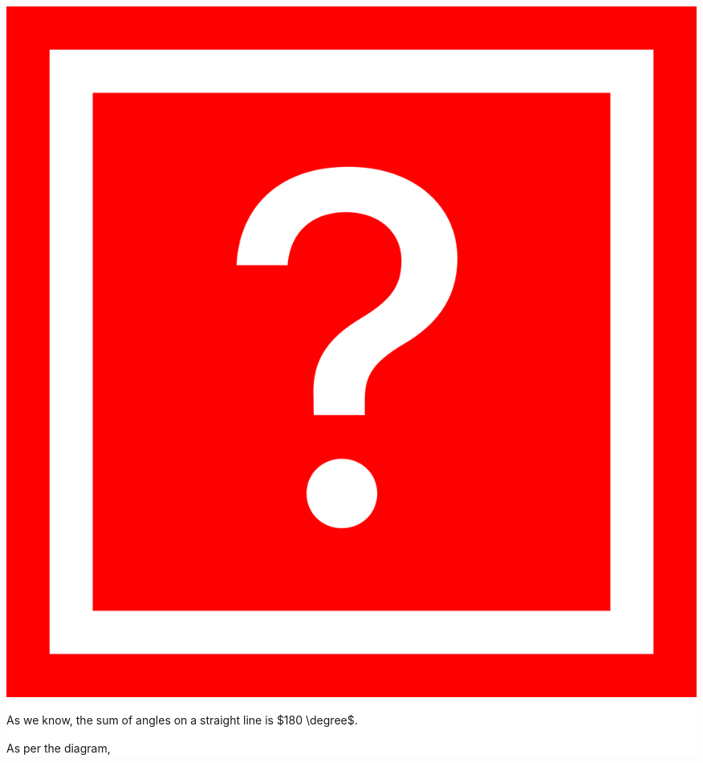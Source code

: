 ![missing image](/papers/missing_image.svg)

</div>
<div class='workings'>
<div class='working'>

As we know, the sum of angles on a straight line is $180 \degree$. 

As per the diagram,

